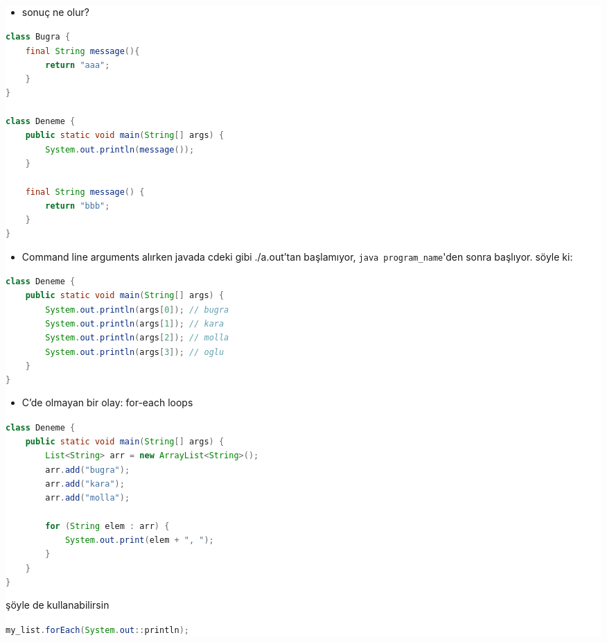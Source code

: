 - sonuç ne olur?

```java
class Bugra {
	final String message(){
		return "aaa";
	}
}

class Deneme {
	public static void main(String[] args) {
		System.out.println(message());
	}

	final String message() {
		return "bbb";
	}
}
```

- Command line arguments alırken javada cdeki gibi ./a.out’tan başlamıyor, `java program_name`'den sonra başlıyor. söyle ki:

```java
class Deneme {
	public static void main(String[] args) {
		System.out.println(args[0]); // bugra
		System.out.println(args[1]); // kara
		System.out.println(args[2]); // molla
		System.out.println(args[3]); // oglu
	}
}
```

- C’de olmayan bir olay: for-each loops

```java
class Deneme {
	public static void main(String[] args) {
		List<String> arr = new ArrayList<String>();
		arr.add("bugra");
		arr.add("kara");
		arr.add("molla");

		for (String elem : arr) {
			System.out.print(elem + ", ");
		}
	}
}
```

şöyle de kullanabilirsin

```java
my_list.forEach(System.out::println);
```
